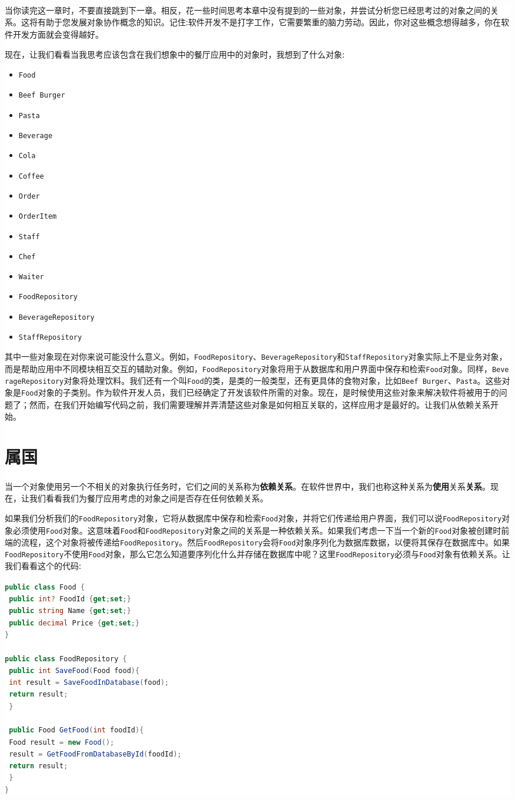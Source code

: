 当你读完这一章时，不要直接跳到下一章。相反，花一些时间思考本章中没有提到的一些对象，并尝试分析您已经思考过的对象之间的关系。这将有助于您发展对象协作概念的知识。记住:软件开发不是打字工作，它需要繁重的脑力劳动。因此，你对这些概念想得越多，你在软件开发方面就会变得越好。

现在，让我们看看当我思考应该包含在我们想象中的餐厅应用中的对象时，我想到了什么对象:

*   `Food`
*   `Beef Burger`
*   `Pasta`

*   `Beverage`
*   `Cola`
*   `Coffee`
*   `Order`
*   `OrderItem`
*   `Staff`
*   `Chef`
*   `Waiter`
*   `FoodRepository`
*   `BeverageRepository`
*   `StaffRepository`

其中一些对象现在对你来说可能没什么意义。例如，`FoodRepository`、`BeverageRepository`和`StaffRepository`对象实际上不是业务对象，而是帮助应用中不同模块相互交互的辅助对象。例如，`FoodRepository`对象将用于从数据库和用户界面中保存和检索`Food`对象。同样，`BeverageRepository`对象将处理饮料。我们还有一个叫`Food`的类，是类的一般类型，还有更具体的食物对象，比如`Beef Burger`、`Pasta`。这些对象是`Food`对象的子类别。作为软件开发人员，我们已经确定了开发该软件所需的对象。现在，是时候使用这些对象来解决软件将被用于的问题了；然而，在我们开始编写代码之前，我们需要理解并弄清楚这些对象是如何相互关联的，这样应用才是最好的。让我们从依赖关系开始。

# 属国

当一个对象使用另一个不相关的对象执行任务时，它们之间的关系称为**依赖关系**。在软件世界中，我们也称这种关系为**使用**关系**关系**。现在，让我们看看我们为餐厅应用考虑的对象之间是否存在任何依赖关系。

如果我们分析我们的`FoodRepository`对象，它将从数据库中保存和检索`Food`对象，并将它们传递给用户界面，我们可以说`FoodRepository`对象必须使用`Food`对象。这意味着`Food`和`FoodRepository`对象之间的关系是一种依赖关系。如果我们考虑一下当一个新的`Food`对象被创建时前端的流程，这个对象将被传递给`FoodRepository`。然后`FoodRepository`会将`Food`对象序列化为数据库数据，以便将其保存在数据库中。如果`FoodRepository`不使用`Food`对象，那么它怎么知道要序列化什么并存储在数据库中呢？这里`FoodRepository`必须与`Food`对象有依赖关系。让我们看看这个的代码:

```cs
public class Food {
 public int? FoodId {get;set;}
 public string Name {get;set;}
 public decimal Price {get;set;}
}

public class FoodRepository {
 public int SaveFood(Food food){
 int result = SaveFoodInDatabase(food);
 return result;
 }

 public Food GetFood(int foodId){
 Food result = new Food();
 result = GetFoodFromDatabaseById(foodId);
 return result;
 }
}
```
